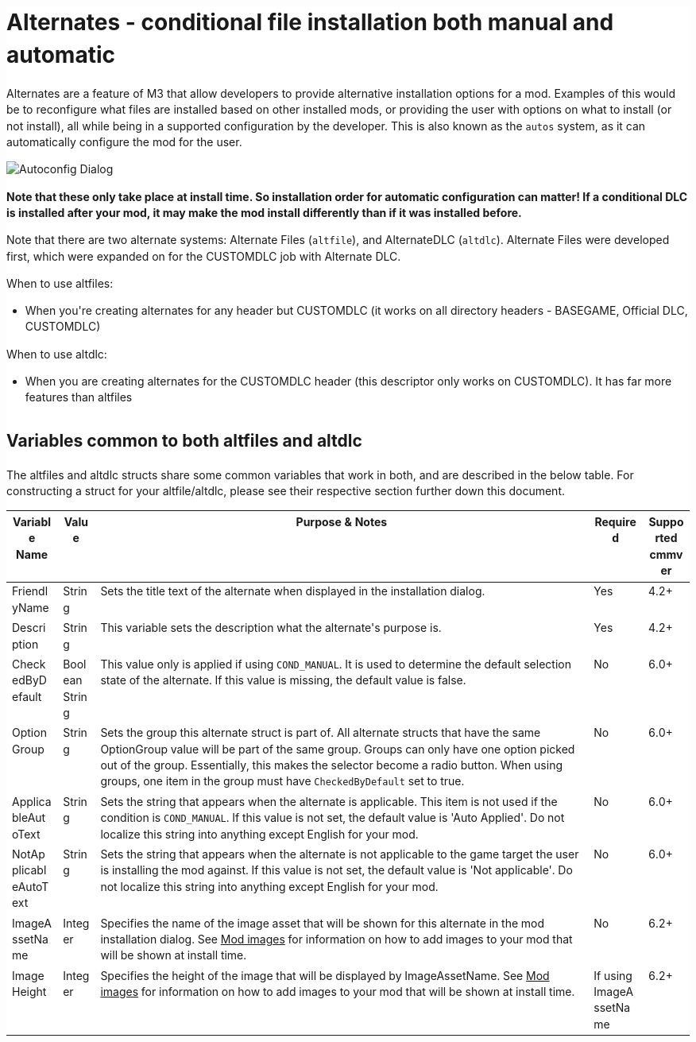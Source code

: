 # Alternates - conditional file installation both manual and automatic
Alternates are a feature of M3 that allow developers to provide alternative installation options for a mod. Examples of this would be to reconfigure what files are installed based on other installed mods, or providing the user with options on what to install (or not install), all while being in a supported configuration by the developer. This is also known as the `autos` system, as it can automatically configure the mod for the user.

![Autoconfig Dialog](https://github.com/ME3Tweaks/ME3TweaksModManager/assets/2738836/ad2b9653-1419-4cd7-ad0b-b73788a2aed7)

**Note that these only take place at install time. So installation order for automatic configuration can matter! If a conditional DLC is installed after your mod, it may make the mod install differently than if it was installed before.**

Note that there are two alternate systems: Alternate Files (`altfile`), and AlternateDLC (`altdlc`). Alternate Files were developed first, which were expanded on for the CUSTOMDLC job with Alternate DLC.

When to use altfiles:
  - When you're creating alternates for any header but CUSTOMDLC (it works on all directory headers - BASEGAME, Official DLC, CUSTOMDLC)

When to use altdlc:
 - When you are creating alternates for the CUSTOMDLC header (this descriptor only works on CUSTOMDLC). It has far more features than altfiles


## Variables common to both altfiles and altdlc
The altfiles and altdlc structs share some common variables that work in both, and are described in the below table. For constructing a struct for your altfile/altdlc, please see their respective section further down this document.

| Variable Name         | Value          | Purpose & Notes                                                                                                                                                                                                                                                                                                                                     | Required                | Supported cmmver |
|-----------------------|----------------|-----------------------------------------------------------------------------------------------------------------------------------------------------------------------------------------------------------------------------------------------------------------------------------------------------------------------------------------------------|-------------------------|------------------|
| FriendlyName          | String         | Sets the title text of the alternate when displayed in the installation dialog.                                                                                                                                                                                                                                                                     | Yes                     | 4.2+             |
| Description           | String         | This variable sets the description what the alternate's purpose is.                                                                                                                                                                                                                                                                                 | Yes                     | 4.2+             |
| CheckedByDefault      | Boolean String | This value only is applied if using `COND_MANUAL`. It is used to determine the default selection state of the alternate. If this value is missing, the default value is false.                                                                                                                                                                      | No                      | 6.0+             |
| OptionGroup           | String         | Sets the group this alternate struct is part of. All alternate structs that have the same OptionGroup value will be part of the same group. Groups can only have one option picked out of the group. Essentially, this makes the selector become a radio button. When using groups, one item in the group must have `CheckedByDefault` set to true. | No                      | 6.0+             |
| ApplicableAutoText    | String         | Sets the string that appears when the alternate is applicable. This item is not used if the condition is `COND_MANUAL`. If this value is not set, the default value is 'Auto Applied'. Do not localize this string into anything except English for your mod.                                                                                       | No                      | 6.0+             |
| NotApplicableAutoText | String         | Sets the string that appears when the alternate is not applicable to the game target the user is installing the mod against. If this value is not set, the default value is 'Not applicable'. Do not localize this string into anything except English for your mod.                                                                                | No                      | 6.0+             |
| ImageAssetName        | Integer        | Specifies the name of the image asset that will be shown for this alternate in the mod installation dialog. See [Mod images](modimages.md) for information on how to add images to your mod that will be shown at install time.                                                                                                                     | No                      | 6.2+             |
| ImageHeight           | Integer        | Specifies the height of the image that will be displayed by ImageAssetName. See [Mod images](modimages.md) for information on how to add images to your mod that will be shown at install time.                                                                                                                                                     | If using ImageAssetName | 6.2+             |

